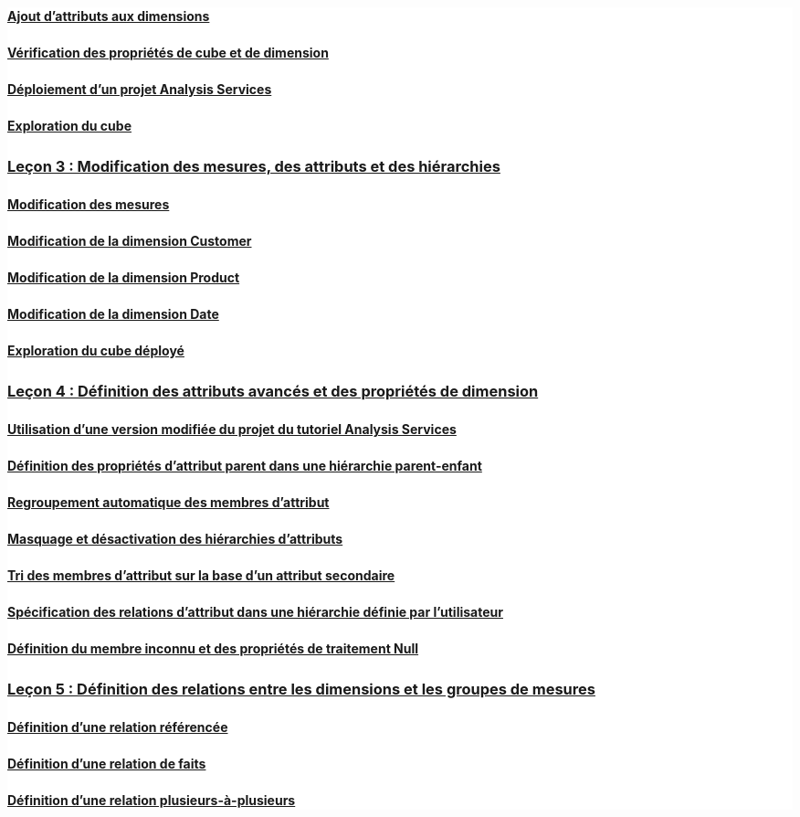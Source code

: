 #### [Ajout d’attributs aux dimensions](lesson-2-3-adding-attributes-to-dimensions.md)
#### [Vérification des propriétés de cube et de dimension](lesson-2-4-reviewing-cube-and-dimension-properties.md)
#### [Déploiement d’un projet Analysis Services](lesson-2-5-deploying-an-analysis-services-project.md)
#### [Exploration du cube](lesson-2-6-browsing-the-cube.md)
### [Leçon 3 : Modification des mesures, des attributs et des hiérarchies](lesson-3-modifying-measures-attributes-and-hierarchies.md)
#### [Modification des mesures](lesson-3-1-modifying-measures.md)
#### [Modification de la dimension Customer](lesson-3-2-modifying-the-customer-dimension.md)
#### [Modification de la dimension Product](lesson-3-3-modifying-the-product-dimension.md)
#### [Modification de la dimension Date](lesson-3-4-modifying-the-date-dimension.md)
#### [Exploration du cube déployé](lesson-3-5-browsing-the-deployed-cube.md)
### [Leçon 4 : Définition des attributs avancés et des propriétés de dimension](lesson-4-defining-advanced-attribute-and-dimension-properties.md)
#### [Utilisation d’une version modifiée du projet du tutoriel Analysis Services](lesson-4-1-using-a-modified-version-of-the-analysis-services-tutorial-project.md)
#### [Définition des propriétés d’attribut parent dans une hiérarchie parent-enfant](lesson-4-2-defining-parent-attribute-properties-in-a-parent-child-hierarchy.md)
#### [Regroupement automatique des membres d’attribut](lesson-4-3-automatically-grouping-attribute-members.md)
#### [Masquage et désactivation des hiérarchies d’attributs](lesson-4-4-hiding-and-disabling-attribute-hierarchies.md)
#### [Tri des membres d’attribut sur la base d’un attribut secondaire](lesson-4-5-sorting-attribute-members-based-on-a-secondary-attribute.md)
#### [Spécification des relations d’attribut dans une hiérarchie définie par l’utilisateur](4-6-specifying-attribute-relationships-in-user-defined-hierarchy.md)
#### [Définition du membre inconnu et des propriétés de traitement Null](lesson-4-7-defining-the-unknown-member-and-null-processing-properties.md)
### [Leçon 5 : Définition des relations entre les dimensions et les groupes de mesures](lesson-5-defining-relationships-between-dimensions-and-measure-groups.md)
#### [Définition d’une relation référencée](lesson-5-1-defining-a-referenced-relationship.md)
#### [Définition d’une relation de faits](lesson-5-2-defining-a-fact-relationship.md)
#### [Définition d’une relation plusieurs-à-plusieurs](lesson-5-3-defining-a-many-to-many-relationship.md)